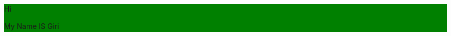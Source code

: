 <html>
  <body style="background-color: green;">
    Hi
    <p>My Name IS Giri</p>
  </body>
</html>
